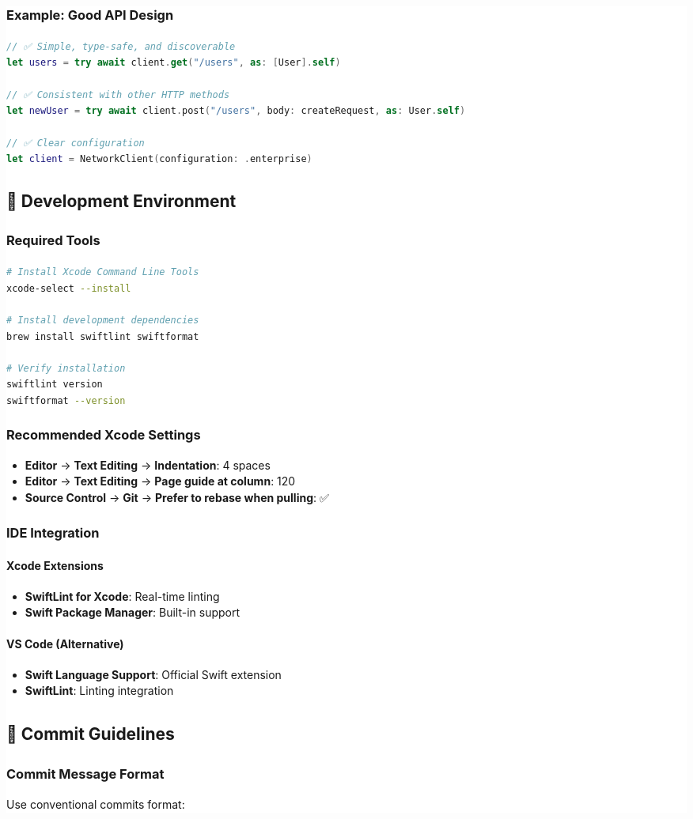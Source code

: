 ### Example: Good API Design

```swift
// ✅ Simple, type-safe, and discoverable
let users = try await client.get("/users", as: [User].self)

// ✅ Consistent with other HTTP methods
let newUser = try await client.post("/users", body: createRequest, as: User.self)

// ✅ Clear configuration
let client = NetworkClient(configuration: .enterprise)
```

## 🔧 Development Environment

### Required Tools

```bash
# Install Xcode Command Line Tools
xcode-select --install

# Install development dependencies
brew install swiftlint swiftformat

# Verify installation
swiftlint version
swiftformat --version
```

### Recommended Xcode Settings

- **Editor** → **Text Editing** → **Indentation**: 4 spaces
- **Editor** → **Text Editing** → **Page guide at column**: 120
- **Source Control** → **Git** → **Prefer to rebase when pulling**: ✅

### IDE Integration

#### Xcode Extensions
- **SwiftLint for Xcode**: Real-time linting
- **Swift Package Manager**: Built-in support

#### VS Code (Alternative)
- **Swift Language Support**: Official Swift extension
- **SwiftLint**: Linting integration

## 📝 Commit Guidelines

### Commit Message Format

Use conventional commits format:
